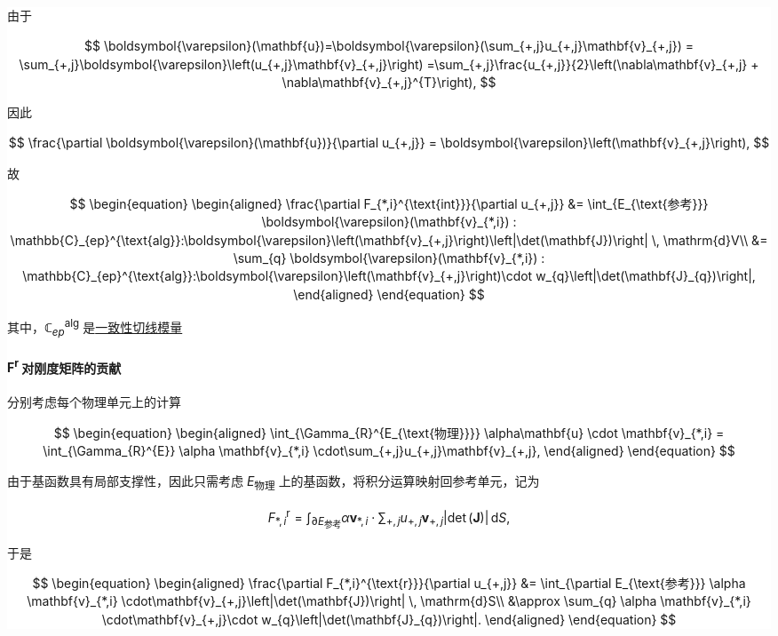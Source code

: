 
由于

$$
\boldsymbol{\varepsilon}(\mathbf{u})=\boldsymbol{\varepsilon}(\sum_{+,j}u_{+,j}\mathbf{v}_{+,j}) = \sum_{+,j}\boldsymbol{\varepsilon}\left(u_{+,j}\mathbf{v}_{+,j}\right) =\sum_{+,j}\frac{u_{+,j}}{2}\left(\nabla\mathbf{v}_{+,j} + \nabla\mathbf{v}_{+,j}^{T}\right),
$$

因此

$$
\frac{\partial \boldsymbol{\varepsilon}(\mathbf{u})}{\partial u_{+,j}} = \boldsymbol{\varepsilon}\left(\mathbf{v}_{+,j}\right),
$$

故

$$
\begin{equation}
\begin{aligned}
\frac{\partial F_{*,i}^{\text{int}}}{\partial u_{+,j}} &= \int_{E_{\text{参考}}} \boldsymbol{\varepsilon}(\mathbf{v}_{*,i}) : \mathbb{C}_{ep}^{\text{alg}}:\boldsymbol{\varepsilon}\left(\mathbf{v}_{+,j}\right)\left|\det(\mathbf{J})\right| \, \mathrm{d}V\\
&= \sum_{q} \boldsymbol{\varepsilon}(\mathbf{v}_{*,i}) : \mathbb{C}_{ep}^{\text{alg}}:\boldsymbol{\varepsilon}\left(\mathbf{v}_{+,j}\right)\cdot w_{q}\left|\det(\mathbf{J}_{q})\right|,
\end{aligned}
\end{equation}
$$

其中，$\mathbb{C}_{ep}^{\text{alg}}$ 是[一致性切线模量](../../Plasticity/chap5/returnmapping.md)

#### $\mathbf{F}^{\text{r}}$ 对刚度矩阵的贡献

分别考虑每个物理单元上的计算

$$
\begin{equation}
\begin{aligned}
\int_{\Gamma_{R}^{E_{\text{物理}}}} \alpha\mathbf{u} \cdot \mathbf{v}_{*,i} = \int_{\Gamma_{R}^{E}} \alpha \mathbf{v}_{*,i} \cdot\sum_{+,j}u_{+,j}\mathbf{v}_{+,j},
\end{aligned}
\end{equation}
$$

由于基函数具有局部支撑性，因此只需考虑 $E_{\text{物理}}$ 上的基函数，将积分运算映射回参考单元，记为

$$
F_{*,i}^{\text{r}} = \int_{\partial E_{\text{参考}}} \alpha \mathbf{v}_{*,i} \cdot\sum_{+,j}u_{+,j}\mathbf{v}_{+,j}\left|\det(\mathbf{J})\right| \, \mathrm{d}S,
$$

于是

$$
\begin{equation}
\begin{aligned}
\frac{\partial F_{*,i}^{\text{r}}}{\partial u_{+,j}} &= \int_{\partial E_{\text{参考}}} \alpha \mathbf{v}_{*,i} \cdot\mathbf{v}_{+,j}\left|\det(\mathbf{J})\right| \, \mathrm{d}S\\
&\approx \sum_{q} \alpha \mathbf{v}_{*,i} \cdot\mathbf{v}_{+,j}\cdot w_{q}\left|\det(\mathbf{J}_{q})\right|.
\end{aligned}
\end{equation}
$$
